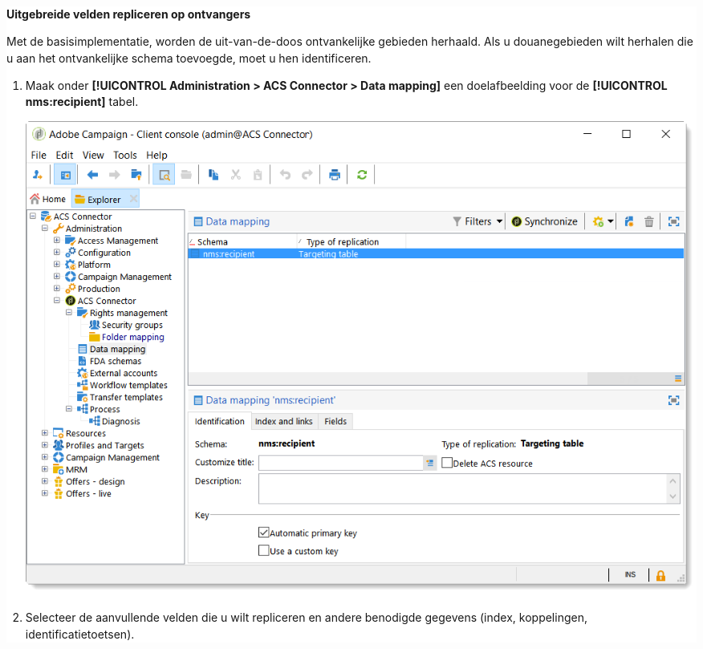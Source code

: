 **Uitgebreide velden repliceren op ontvangers**

Met de basisimplementatie, worden de uit-van-de-doos ontvankelijke gebieden herhaald. Als u douanegebieden wilt herhalen die u aan het ontvankelijke schema toevoegde, moet u hen identificeren.

1. Maak onder **[!UICONTROL Administration > ACS Connector > Data mapping]** een doelafbeelding voor de **[!UICONTROL nms:recipient]** tabel.

   ![](assets/acs_connect_implementation_6.png)

1. Selecteer de aanvullende velden die u wilt repliceren en andere benodigde gegevens (index, koppelingen, identificatietoetsen).
